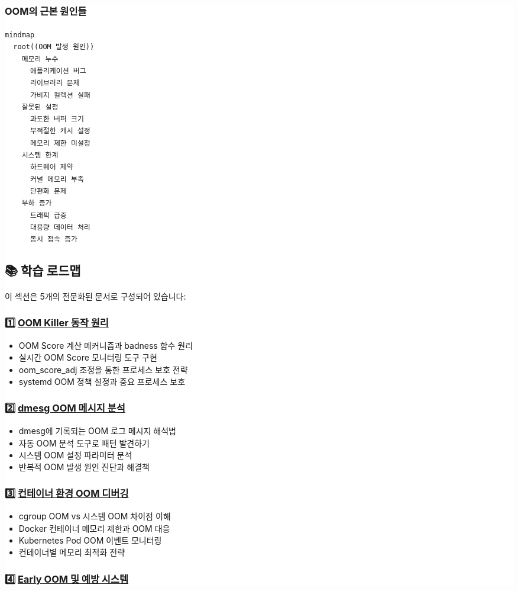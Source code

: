 ### OOM의 근본 원인들

```mermaid
mindmap
  root((OOM 발생 원인))
    메모리 누수
      애플리케이션 버그
      라이브러리 문제
      가비지 컬렉션 실패
    잘못된 설정
      과도한 버퍼 크기
      부적절한 캐시 설정
      메모리 제한 미설정
    시스템 한계
      하드웨어 제약
      커널 메모리 부족
      단편화 문제
    부하 증가
      트래픽 급증
      대용량 데이터 처리
      동시 접속 증가
```

## 📚 학습 로드맵

이 섹션은 5개의 전문화된 문서로 구성되어 있습니다:

### 1️⃣ [OOM Killer 동작 원리](chapter-03-memory-system/03-01-oom-fundamentals.md)

- OOM Score 계산 메커니즘과 badness 함수 원리
- 실시간 OOM Score 모니터링 도구 구현
- oom_score_adj 조정을 통한 프로세스 보호 전략
- systemd OOM 정책 설정과 중요 프로세스 보호

### 2️⃣ [dmesg OOM 메시지 분석](chapter-03-memory-system/03-44-dmesg-log-analysis.md)

- dmesg에 기록되는 OOM 로그 메시지 해석법
- 자동 OOM 분석 도구로 패턴 발견하기
- 시스템 OOM 설정 파라미터 분석
- 반복적 OOM 발생 원인 진단과 해결책

### 3️⃣ [컨테이너 환경 OOM 디버깅](chapter-03-memory-system/08c-cgroup-container-oom.md)

- cgroup OOM vs 시스템 OOM 차이점 이해
- Docker 컨테이너 메모리 제한과 OOM 대응
- Kubernetes Pod OOM 이벤트 모니터링
- 컨테이너별 메모리 최적화 전략

### 4️⃣ [Early OOM 및 예방 시스템](chapter-03-memory-system/08d-early-oom-prevention.md)
